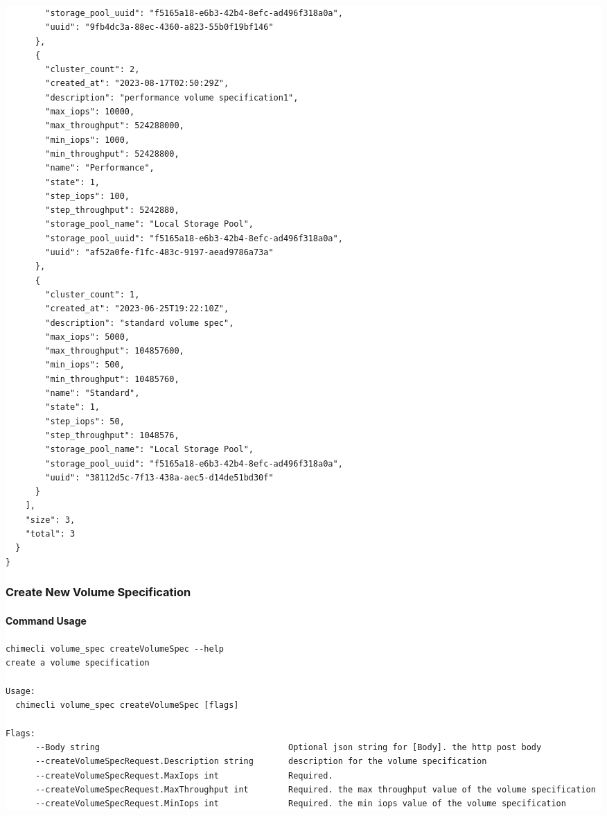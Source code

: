 ```
        "storage_pool_uuid": "f5165a18-e6b3-42b4-8efc-ad496f318a0a",
        "uuid": "9fb4dc3a-88ec-4360-a823-55b0f19bf146"
      },
      {
        "cluster_count": 2,
        "created_at": "2023-08-17T02:50:29Z",
        "description": "performance volume specification1",
        "max_iops": 10000,
        "max_throughput": 524288000,
        "min_iops": 1000,
        "min_throughput": 52428800,
        "name": "Performance",
        "state": 1,
        "step_iops": 100,
        "step_throughput": 5242880,
        "storage_pool_name": "Local Storage Pool",
        "storage_pool_uuid": "f5165a18-e6b3-42b4-8efc-ad496f318a0a",
        "uuid": "af52a0fe-f1fc-483c-9197-aead9786a73a"
      },
      {
        "cluster_count": 1,
        "created_at": "2023-06-25T19:22:10Z",
        "description": "standard volume spec",
        "max_iops": 5000,
        "max_throughput": 104857600,
        "min_iops": 500,
        "min_throughput": 10485760,
        "name": "Standard",
        "state": 1,
        "step_iops": 50,
        "step_throughput": 1048576,
        "storage_pool_name": "Local Storage Pool",
        "storage_pool_uuid": "f5165a18-e6b3-42b4-8efc-ad496f318a0a",
        "uuid": "38112d5c-7f13-438a-aec5-d14de51bd30f"
      }
    ],
    "size": 3,
    "total": 3
  }
}
```

### Create New Volume Specification

#### Command Usage

```
chimecli volume_spec createVolumeSpec --help
create a volume specification

Usage:
  chimecli volume_spec createVolumeSpec [flags]

Flags:
      --Body string                                      Optional json string for [Body]. the http post body
      --createVolumeSpecRequest.Description string       description for the volume specification
      --createVolumeSpecRequest.MaxIops int              Required. 
      --createVolumeSpecRequest.MaxThroughput int        Required. the max throughput value of the volume specification
      --createVolumeSpecRequest.MinIops int              Required. the min iops value of the volume specification
```
